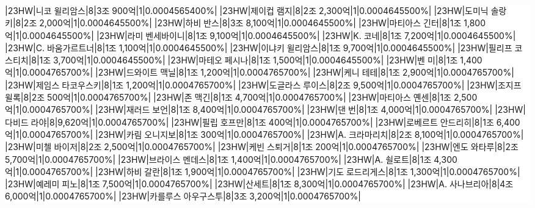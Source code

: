 |23HW|니코 윌리암스|8|3조 900억|1|0.0004565400%|
|23HW|제이컵 램지|8|2조 2,300억|1|0.0004645500%|
|23HW|도미닉 솔랑키|8|2조 2,000억|1|0.0004645500%|
|23HW|하비 반스|8|3조 8,100억|1|0.0004645500%|
|23HW|마티아스 긴터|8|1조 1,800억|1|0.0004645500%|
|23HW|라미 벤세바이니|8|1조 9,100억|1|0.0004645500%|
|23HW|K. 코네|8|1조 7,200억|1|0.0004645500%|
|23HW|C. 바움가르트너|8|1조 1,100억|1|0.0004645500%|
|23HW|이냐키 윌리암스|8|1조 9,700억|1|0.0004645500%|
|23HW|필리프 코스티치|8|1조 3,700억|1|0.0004645500%|
|23HW|마테오 페시나|8|1조 1,500억|1|0.0004645500%|
|23HW|벤 미|8|1조 1,400억|1|0.0004765700%|
|23HW|드와이트 맥닐|8|1조 1,200억|1|0.0004765700%|
|23HW|케니 테테|8|1조 2,900억|1|0.0004765700%|
|23HW|제임스 타코우스키|8|1조 1,200억|1|0.0004765700%|
|23HW|도글라스 루이스|8|2조 9,500억|1|0.0004765700%|
|23HW|조지프 윌록|8|2조 500억|1|0.0004765700%|
|23HW|존 맥긴|8|1조 4,700억|1|0.0004765700%|
|23HW|마티아스 옌센|8|1조 2,500억|1|0.0004765700%|
|23HW|재러드 보언|8|1조 8,400억|1|0.0004765700%|
|23HW|댄 번|8|1조 4,000억|1|0.0004765700%|
|23HW|다비드 라야|8|9,620억|1|0.0004765700%|
|23HW|필립 호프만|8|1조 400억|1|0.0004765700%|
|23HW|로베르트 안드리히|8|1조 6,400억|1|0.0004765700%|
|23HW|카림 오니지보|8|1조 300억|1|0.0004765700%|
|23HW|A. 크라마리치|8|2조 8,100억|1|0.0004765700%|
|23HW|미첼 바이저|8|2조 2,500억|1|0.0004765700%|
|23HW|케빈 스퇴거|8|1조 200억|1|0.0004765700%|
|23HW|엔도 와타루|8|2조 5,700억|1|0.0004765700%|
|23HW|브라이스 멘데스|8|1조 1,400억|1|0.0004765700%|
|23HW|A. 쇨로트|8|1조 4,300억|1|0.0004765700%|
|23HW|하비 갈란|8|1조 1,900억|1|0.0004765700%|
|23HW|기도 로드리게스|8|1조 1,300억|1|0.0004765700%|
|23HW|예레미 피노|8|1조 7,500억|1|0.0004765700%|
|23HW|산세트|8|1조 8,300억|1|0.0004765700%|
|23HW|A. 사나브리아|8|4조 6,000억|1|0.0004765700%|
|23HW|카를루스 아우구스투|8|3조 3,200억|1|0.0004765700%|